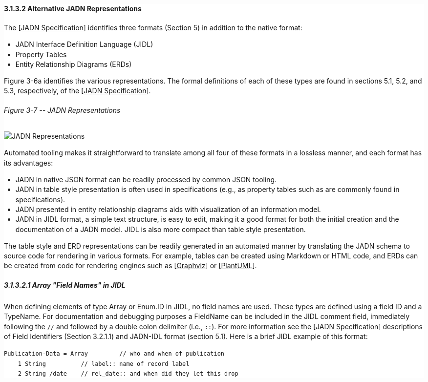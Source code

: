 
#### 3.1.3.2 Alternative JADN Representations

The [[JADN Specification](#jadn-v10)] identifies three formats
(Section 5) in addition to the native format:

 - JADN Interface Definition Language (JIDL)
 - Property Tables
 - Entity Relationship Diagrams (ERDs)

Figure 3-6a identifies the various representations. 
The formal definitions of each of these types are found in
sections 5.1, 5.2, and 5.3, respectively, of the 
[[JADN Specification](#jadn-v10)].

###### Figure 3-7 -- JADN Representations
![JADN Representations](images/JADN-Representations.drawio.png)

Automated tooling makes it straightforward to translate among all
four of these formats in a lossless manner, and each format has
its advantages:

 - JADN in native JSON format can be readily processed by common
   JSON tooling.
 - JADN in table style presentation is often used in
specifications (e.g., as property tables such as are commonly
found in specifications).
 - JADN presented in entity relationship diagrams aids with
visualization of an information model.
 - JADN in JIDL format, a simple text structure, is easy to edit,
making it a good format for both the initial creation and the
documentation of a JADN model. JIDL is also more compact than
table style presentation.

The table style and ERD representations can be readily generated
in an automated manner by translating the JADN schema to source
code for rendering in various formats. For example, tables can be
created using Markdown or HTML code, and ERDs can be created from
code for rendering engines such as [[Graphviz](#graphviz)] or
[[PlantUML](#plantuml)].

##### 3.1.3.2.1  Array "Field Names" in JIDL

When defining elements of type Array or Enum.ID in JIDL, no field
names are used. These types are defined using a field ID and a
TypeName. For documentation and debugging purposes a FieldName
can be included in the JIDL comment field, immediately following
the `//` and followed by a double colon delimiter (i.e., `::`).
For more information see the [[JADN Specification](#jadn-v10)]
descriptions of Field Identifiers (Section&nbsp;3.2.1.1) and JADN-IDL
format (section 5.1). Here is a brief JIDL example of this format:

```
Publication-Data = Array         // who and when of publication
    1 String          // label:: name of record label 
    2 String /date    // rel_date:: and when did they let this drop
```
